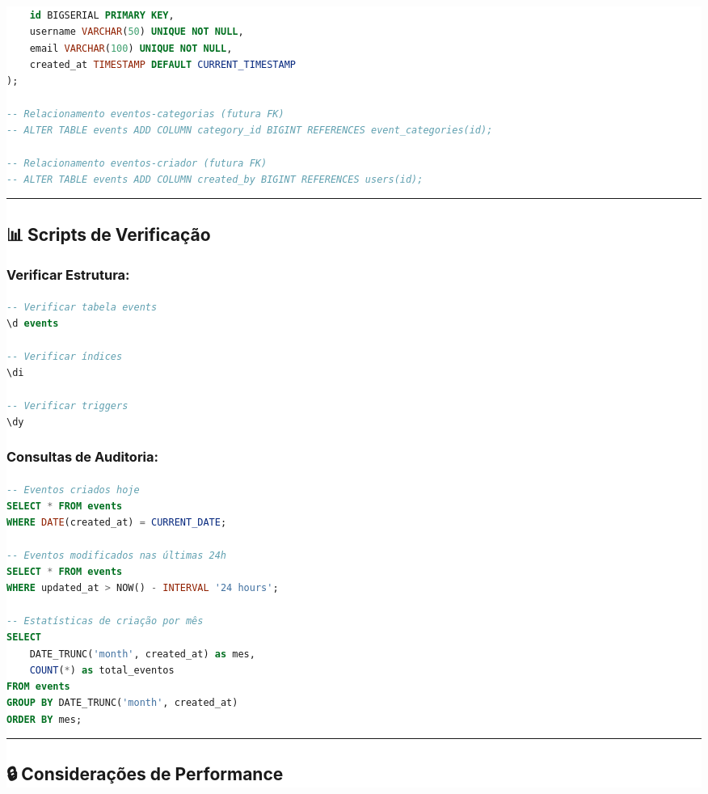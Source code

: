 ```sql
    id BIGSERIAL PRIMARY KEY,
    username VARCHAR(50) UNIQUE NOT NULL,
    email VARCHAR(100) UNIQUE NOT NULL,
    created_at TIMESTAMP DEFAULT CURRENT_TIMESTAMP
);

-- Relacionamento eventos-categorias (futura FK)
-- ALTER TABLE events ADD COLUMN category_id BIGINT REFERENCES event_categories(id);

-- Relacionamento eventos-criador (futura FK)  
-- ALTER TABLE events ADD COLUMN created_by BIGINT REFERENCES users(id);
```

---

## 📊 **Scripts de Verificação**

### **Verificar Estrutura:**
```sql
-- Verificar tabela events
\d events

-- Verificar índices
\di

-- Verificar triggers
\dy
```

### **Consultas de Auditoria:**
```sql
-- Eventos criados hoje
SELECT * FROM events 
WHERE DATE(created_at) = CURRENT_DATE;

-- Eventos modificados nas últimas 24h
SELECT * FROM events 
WHERE updated_at > NOW() - INTERVAL '24 hours';

-- Estatísticas de criação por mês
SELECT 
    DATE_TRUNC('month', created_at) as mes,
    COUNT(*) as total_eventos
FROM events 
GROUP BY DATE_TRUNC('month', created_at)
ORDER BY mes;
```

---

## 🔒 **Considerações de Performance**

